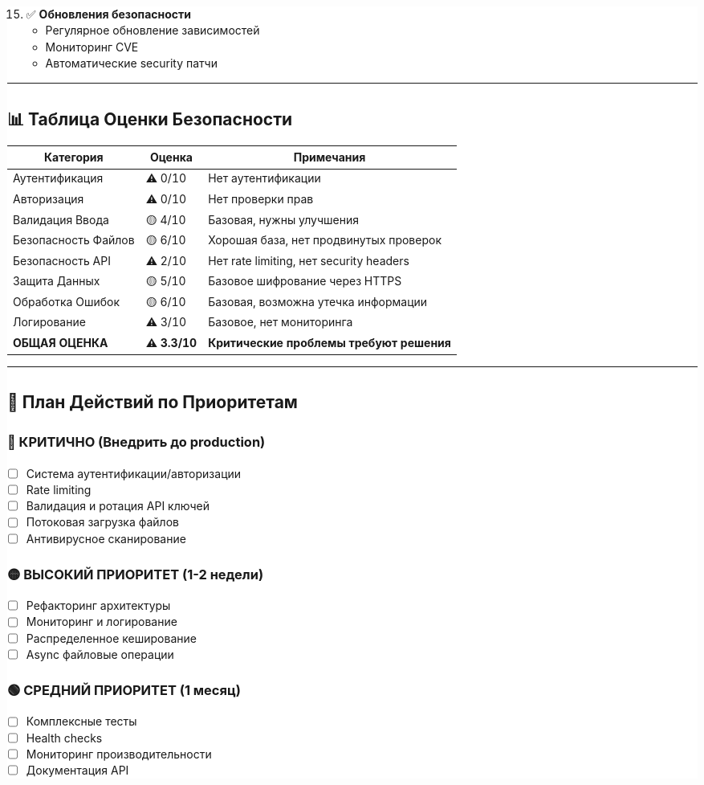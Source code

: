 15. ✅ **Обновления безопасности**
    - Регулярное обновление зависимостей
    - Мониторинг CVE
    - Автоматические security патчи

---

## 📊 Таблица Оценки Безопасности

| Категория | Оценка | Примечания |
|-----------|--------|-----------|
| Аутентификация | ⚠️ 0/10 | Нет аутентификации |
| Авторизация | ⚠️ 0/10 | Нет проверки прав |
| Валидация Ввода | 🟡 4/10 | Базовая, нужны улучшения |
| Безопасность Файлов | 🟡 6/10 | Хорошая база, нет продвинутых проверок |
| Безопасность API | ⚠️ 2/10 | Нет rate limiting, нет security headers |
| Защита Данных | 🟡 5/10 | Базовое шифрование через HTTPS |
| Обработка Ошибок | 🟡 6/10 | Базовая, возможна утечка информации |
| Логирование | ⚠️ 3/10 | Базовое, нет мониторинга |
| **ОБЩАЯ ОЦЕНКА** | **⚠️ 3.3/10** | **Критические проблемы требуют решения** |

---

## 🎯 План Действий по Приоритетам

### 🔴 КРИТИЧНО (Внедрить до production)
- [ ] Система аутентификации/авторизации
- [ ] Rate limiting
- [ ] Валидация и ротация API ключей
- [ ] Потоковая загрузка файлов
- [ ] Антивирусное сканирование

### 🟡 ВЫСОКИЙ ПРИОРИТЕТ (1-2 недели)
- [ ] Рефакторинг архитектуры
- [ ] Мониторинг и логирование
- [ ] Распределенное кеширование
- [ ] Async файловые операции

### 🟢 СРЕДНИЙ ПРИОРИТЕТ (1 месяц)
- [ ] Комплексные тесты
- [ ] Health checks
- [ ] Мониторинг производительности
- [ ] Документация API
